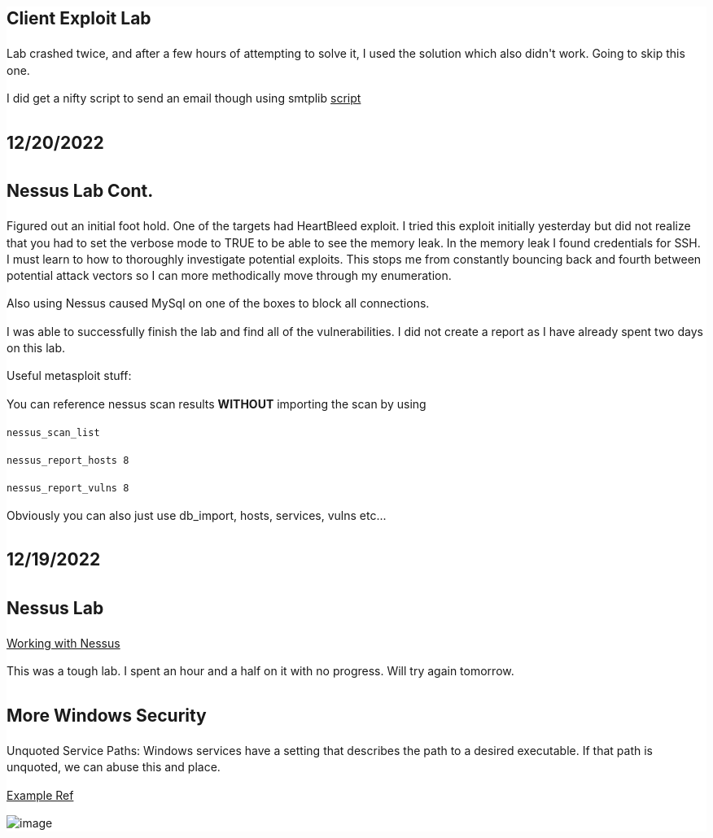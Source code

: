 ## Client Exploit Lab

 Lab crashed twice, and after a few hours of attempting to solve it, I used the solution which also didn't work. Going to skip this one.
 
 I did get a nifty script to send an email though using smtplib [script](https://github.com/Szwochm/OSCP-Prep/blob/main/sendSmtp)

## 12/20/2022

## Nessus Lab Cont.

Figured out an initial foot hold. One of the targets had HeartBleed exploit. I tried this exploit initially yesterday but did not realize that you had to set the verbose mode to TRUE to be able to see the memory leak. In the memory leak I found credentials for SSH. I must learn to how to thoroughly investigate potential exploits. This stops me from constantly bouncing back and fourth between potential attack vectors so I can more methodically move through my enumeration.

Also using Nessus caused MySql on one of the boxes to block all connections.

I was able to successfully finish the lab and find all of the vulnerabilities. I did not create a report as I have already spent two days on this lab.

Useful metasploit stuff:

You can reference nessus scan results **WITHOUT** importing the scan by using 

`nessus_scan_list`

`nessus_report_hosts 8`

`nessus_report_vulns 8`

Obviously you can also just use db_import, hosts, services, vulns etc...

## 12/19/2022
## Nessus Lab

[Working with Nessus](https://www.offensive-security.com/metasploit-unleashed/working-with-nessus/)

This was a tough lab. I spent an hour and a half on it with no progress. Will try again tomorrow.


## More Windows Security
Unquoted Service Paths: Windows services have a setting that describes the path to a desired executable. If that path is unquoted, we can abuse this and place.

[Example Ref](https://medium.com/@SumitVerma101/windows-privilege-escalation-part-1-unquoted-service-path-c7a011a8d8ae)

![image](https://user-images.githubusercontent.com/1501624/208587720-fe570452-7bff-4a07-b792-7715e0c58489.png)


